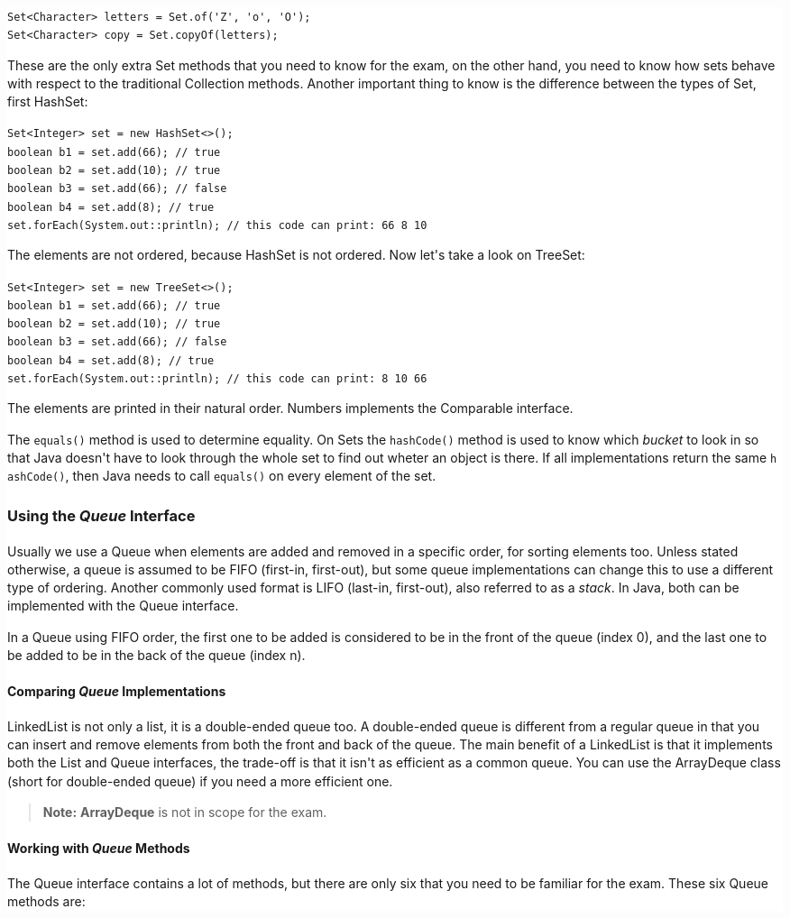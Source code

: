     Set<Character> letters = Set.of('Z', 'o', 'O');
    Set<Character> copy = Set.copyOf(letters);

These are the only extra Set methods that you need to know for the exam, on the other hand, you need to know how sets behave with respect to the traditional Collection methods. Another important thing to know is the difference between the types of Set, first HashSet:

    Set<Integer> set = new HashSet<>();
    boolean b1 = set.add(66); // true
    boolean b2 = set.add(10); // true
    boolean b3 = set.add(66); // false
    boolean b4 = set.add(8); // true
    set.forEach(System.out::println); // this code can print: 66 8 10

The elements are not ordered, because HashSet is not ordered. Now let's take a look on TreeSet:

    Set<Integer> set = new TreeSet<>();
    boolean b1 = set.add(66); // true
    boolean b2 = set.add(10); // true
    boolean b3 = set.add(66); // false
    boolean b4 = set.add(8); // true
    set.forEach(System.out::println); // this code can print: 8 10 66

The elements are printed in their natural order. Numbers implements the Comparable interface.

The `equals()` method is used to determine equality. On Sets the `hashCode()` method is used to know which _bucket_ to look in so that Java doesn't have to look through the whole set to find out wheter an object is there. If all implementations return the same `hashCode()`, then Java needs to call `equals()` on every element of the set.

### Using the _Queue_ Interface

Usually we use a Queue when elements are added and removed in a specific order, for sorting elements too. Unless stated otherwise, a queue is assumed to be FIFO (first-in, first-out), but some queue implementations can change this to use a different type of ordering. Another commonly used format is LIFO (last-in, first-out), also referred to as a _stack_. In Java, both can be implemented with the Queue interface.

In a Queue using FIFO order, the first one to be added is considered to be in the front of the queue (index 0), and the last one to be added to be in the back of the queue (index n).

#### Comparing _Queue_ Implementations

LinkedList is not only a list, it is a double-ended queue too. A double-ended queue is different from a regular queue in that you can insert and remove elements from both the front and back of the queue. The main benefit of a LinkedList is that it implements both the List and Queue interfaces, the trade-off is that it isn't as efficient as a common queue. You can use the ArrayDeque class (short for double-ended queue) if you need a more efficient one.

> **Note:** **ArrayDeque** is not in scope for the exam.

#### Working with _Queue_ Methods

The Queue interface contains a lot of methods, but there are only six that you need to be familiar for the exam. These six Queue methods are:
